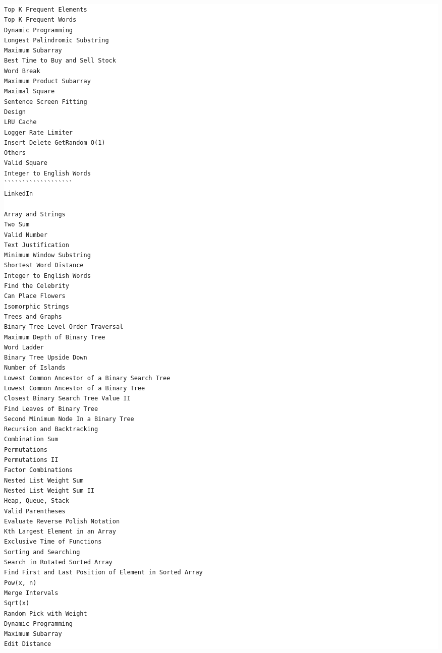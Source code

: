  `````````````````````````````
 Top K Frequent Elements
 Top K Frequent Words
Dynamic Programming
 Longest Palindromic Substring
 Maximum Subarray
 Best Time to Buy and Sell Stock
 Word Break
 Maximum Product Subarray
 Maximal Square
 Sentence Screen Fitting
Design
 LRU Cache
 Logger Rate Limiter
 Insert Delete GetRandom O(1)
Others
 Valid Square
 Integer to English Words
 ```````````````````
 LinkedIn

Array and Strings
 Two Sum
 Valid Number
 Text Justification
 Minimum Window Substring
 Shortest Word Distance
 Integer to English Words
 Find the Celebrity
 Can Place Flowers
 Isomorphic Strings
Trees and Graphs
 Binary Tree Level Order Traversal
 Maximum Depth of Binary Tree
 Word Ladder
 Binary Tree Upside Down
 Number of Islands
 Lowest Common Ancestor of a Binary Search Tree
 Lowest Common Ancestor of a Binary Tree
 Closest Binary Search Tree Value II
 Find Leaves of Binary Tree
 Second Minimum Node In a Binary Tree
Recursion and Backtracking
 Combination Sum
 Permutations
 Permutations II
 Factor Combinations
 Nested List Weight Sum
 Nested List Weight Sum II
Heap, Queue, Stack
 Valid Parentheses
 Evaluate Reverse Polish Notation
 Kth Largest Element in an Array
 Exclusive Time of Functions
Sorting and Searching
 Search in Rotated Sorted Array
 Find First and Last Position of Element in Sorted Array
 Pow(x, n)
 Merge Intervals
 Sqrt(x)
 Random Pick with Weight
Dynamic Programming
 Maximum Subarray
 Edit Distance
 `````````````````````````````